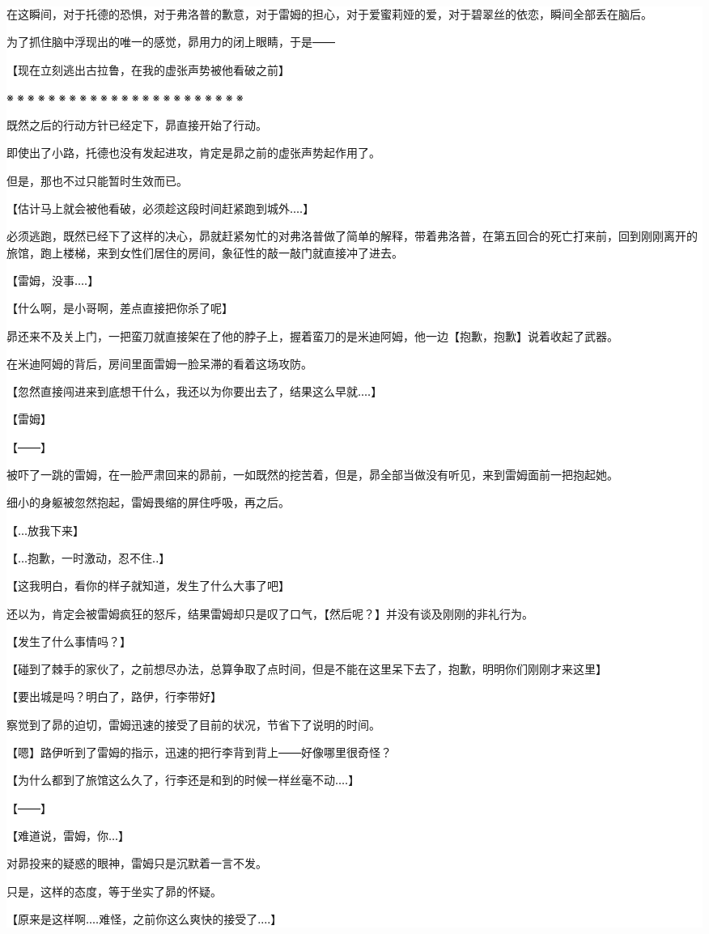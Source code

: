 在这瞬间，对于托德的恐惧，对于弗洛普的歉意，对于雷姆的担心，对于爱蜜莉娅的爱，对于碧翠丝的依恋，瞬间全部丢在脑后。

为了抓住脑中浮现出的唯一的感觉，昴用力的闭上眼睛，于是——

【现在立刻逃出古拉鲁，在我的虚张声势被他看破之前】

※ ※ ※ ※ ※ ※ ※ ※ ※ ※ ※ ※ ※ ※ ※ ※ ※ ※ ※ ※ ※ ※ ※

既然之后的行动方针已经定下，昴直接开始了行动。

即使出了小路，托德也没有发起进攻，肯定是昴之前的虚张声势起作用了。

但是，那也不过只能暂时生效而已。

【估计马上就会被他看破，必须趁这段时间赶紧跑到城外....】

必须逃跑，既然已经下了这样的决心，昴就赶紧匆忙的对弗洛普做了简单的解释，带着弗洛普，在第五回合的死亡打来前，回到刚刚离开的旅馆，跑上楼梯，来到女性们居住的房间，象征性的敲一敲门就直接冲了进去。

【雷姆，没事....】

【什么啊，是小哥啊，差点直接把你杀了呢】

昴还来不及关上门，一把蛮刀就直接架在了他的脖子上，握着蛮刀的是米迪阿姆，他一边【抱歉，抱歉】说着收起了武器。

在米迪阿姆的背后，房间里面雷姆一脸呆滞的看着这场攻防。

【忽然直接闯进来到底想干什么，我还以为你要出去了，结果这么早就....】

【雷姆】

【——】

被吓了一跳的雷姆，在一脸严肃回来的昴前，一如既然的挖苦着，但是，昴全部当做没有听见，来到雷姆面前一把抱起她。

细小的身躯被忽然抱起，雷姆畏缩的屏住呼吸，再之后。

【...放我下来】

【...抱歉，一时激动，忍不住..】

【这我明白，看你的样子就知道，发生了什么大事了吧】

还以为，肯定会被雷姆疯狂的怒斥，结果雷姆却只是叹了口气，【然后呢？】并没有谈及刚刚的非礼行为。

【发生了什么事情吗？】

【碰到了棘手的家伙了，之前想尽办法，总算争取了点时间，但是不能在这里呆下去了，抱歉，明明你们刚刚才来这里】

【要出城是吗？明白了，路伊，行李带好】

察觉到了昴的迫切，雷姆迅速的接受了目前的状况，节省下了说明的时间。

【嗯】路伊听到了雷姆的指示，迅速的把行李背到背上——好像哪里很奇怪？

【为什么都到了旅馆这么久了，行李还是和到的时候一样丝毫不动....】

【——】

【难道说，雷姆，你...】

对昴投来的疑惑的眼神，雷姆只是沉默着一言不发。

只是，这样的态度，等于坐实了昴的怀疑。

【原来是这样啊....难怪，之前你这么爽快的接受了....】
